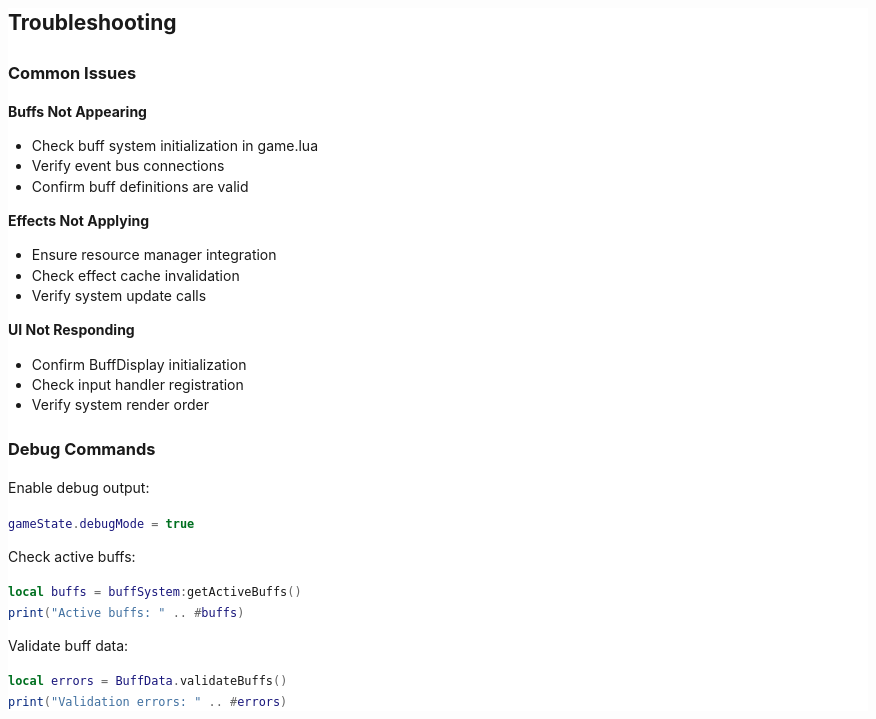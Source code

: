 ## Troubleshooting

### Common Issues

**Buffs Not Appearing**
- Check buff system initialization in game.lua
- Verify event bus connections
- Confirm buff definitions are valid

**Effects Not Applying**
- Ensure resource manager integration
- Check effect cache invalidation
- Verify system update calls

**UI Not Responding**
- Confirm BuffDisplay initialization
- Check input handler registration
- Verify system render order

### Debug Commands

Enable debug output:
```lua
gameState.debugMode = true
```

Check active buffs:
```lua
local buffs = buffSystem:getActiveBuffs()
print("Active buffs: " .. #buffs)
```

Validate buff data:
```lua
local errors = BuffData.validateBuffs()
print("Validation errors: " .. #errors)
```